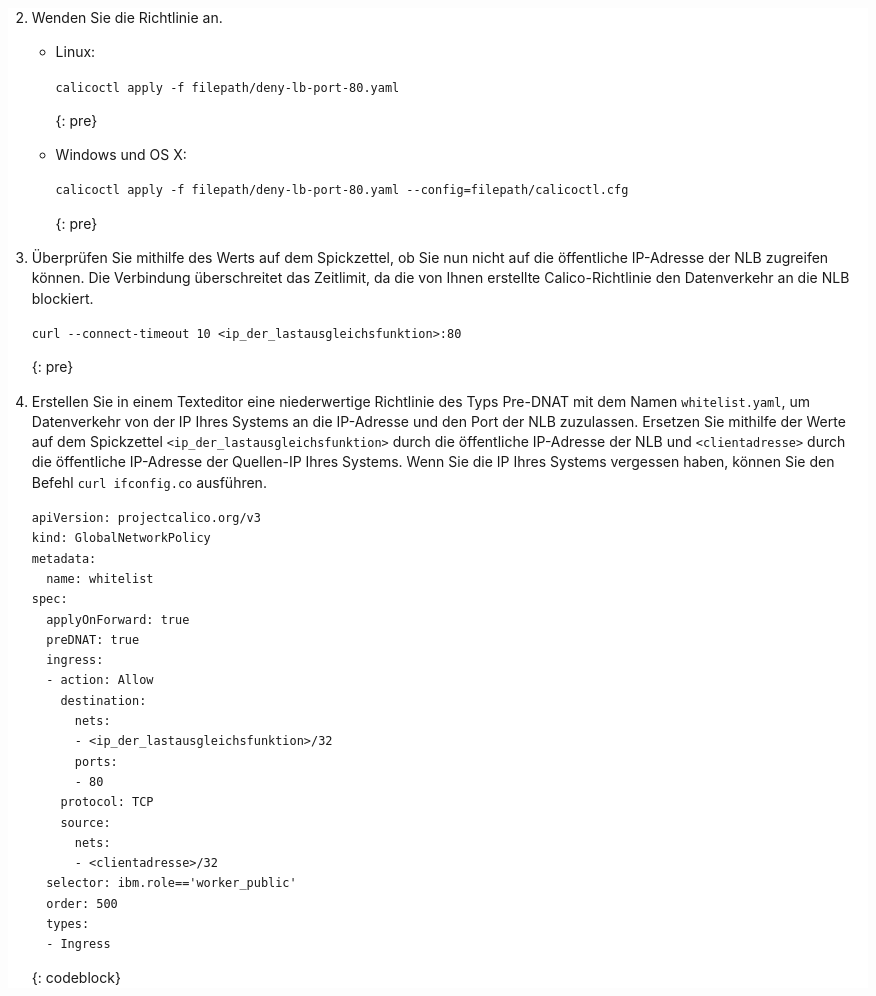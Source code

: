 2. Wenden Sie die Richtlinie an.
    - Linux:

      ```
      calicoctl apply -f filepath/deny-lb-port-80.yaml
      ```
      {: pre}

    - Windows und OS X:

      ```
      calicoctl apply -f filepath/deny-lb-port-80.yaml --config=filepath/calicoctl.cfg
      ```
      {: pre}

3. Überprüfen Sie mithilfe des Werts auf dem Spickzettel, ob Sie nun nicht auf die öffentliche IP-Adresse der NLB zugreifen können. Die Verbindung überschreitet das Zeitlimit, da die von Ihnen erstellte Calico-Richtlinie den Datenverkehr an die NLB blockiert.
    ```
    curl --connect-timeout 10 <ip_der_lastausgleichsfunktion>:80
    ```
    {: pre}

4. Erstellen Sie in einem Texteditor eine niederwertige Richtlinie des Typs Pre-DNAT mit dem Namen `whitelist.yaml`, um Datenverkehr von der IP Ihres Systems an die IP-Adresse und den Port der NLB zuzulassen. Ersetzen Sie mithilfe der Werte auf dem Spickzettel `<ip_der_lastausgleichsfunktion>` durch die öffentliche IP-Adresse der NLB und `<clientadresse>` durch die öffentliche IP-Adresse der Quellen-IP Ihres Systems. Wenn Sie die IP Ihres Systems vergessen haben, können Sie den Befehl `curl ifconfig.co` ausführen.
    ```
    apiVersion: projectcalico.org/v3
    kind: GlobalNetworkPolicy
    metadata:
      name: whitelist
    spec:
      applyOnForward: true
      preDNAT: true
      ingress:
      - action: Allow
        destination:
          nets:
          - <ip_der_lastausgleichsfunktion>/32
          ports:
          - 80
        protocol: TCP
        source:
          nets:
          - <clientadresse>/32
      selector: ibm.role=='worker_public'
      order: 500
      types:
      - Ingress
    ```
    {: codeblock}
